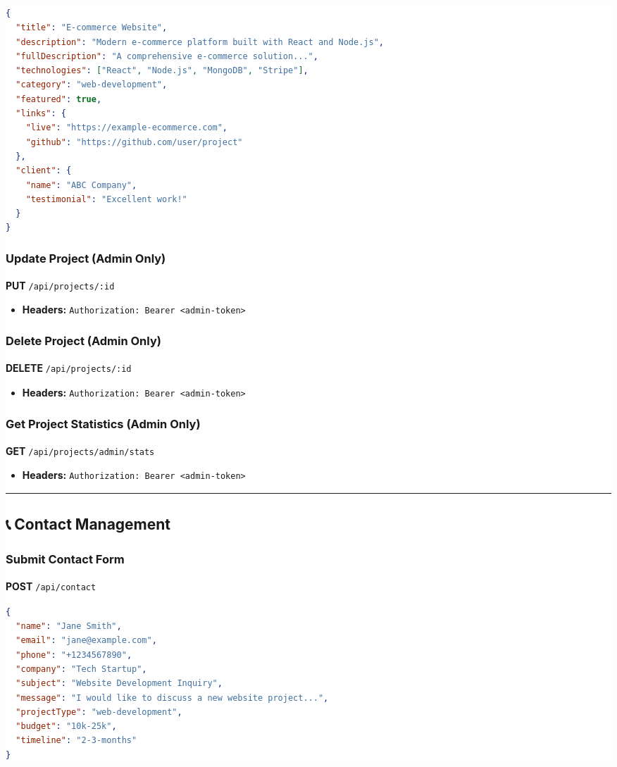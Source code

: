 ```json
{
  "title": "E-commerce Website",
  "description": "Modern e-commerce platform built with React and Node.js",
  "fullDescription": "A comprehensive e-commerce solution...",
  "technologies": ["React", "Node.js", "MongoDB", "Stripe"],
  "category": "web-development",
  "featured": true,
  "links": {
    "live": "https://example-ecommerce.com",
    "github": "https://github.com/user/project"
  },
  "client": {
    "name": "ABC Company",
    "testimonial": "Excellent work!"
  }
}
```

### Update Project (Admin Only)
**PUT** `/api/projects/:id`
- **Headers:** `Authorization: Bearer <admin-token>`

### Delete Project (Admin Only)
**DELETE** `/api/projects/:id`
- **Headers:** `Authorization: Bearer <admin-token>`

### Get Project Statistics (Admin Only)
**GET** `/api/projects/admin/stats`
- **Headers:** `Authorization: Bearer <admin-token>`

---

## 📞 Contact Management

### Submit Contact Form
**POST** `/api/contact`

```json
{
  "name": "Jane Smith",
  "email": "jane@example.com",
  "phone": "+1234567890",
  "company": "Tech Startup",
  "subject": "Website Development Inquiry",
  "message": "I would like to discuss a new website project...",
  "projectType": "web-development",
  "budget": "10k-25k",
  "timeline": "2-3-months"
}
```
